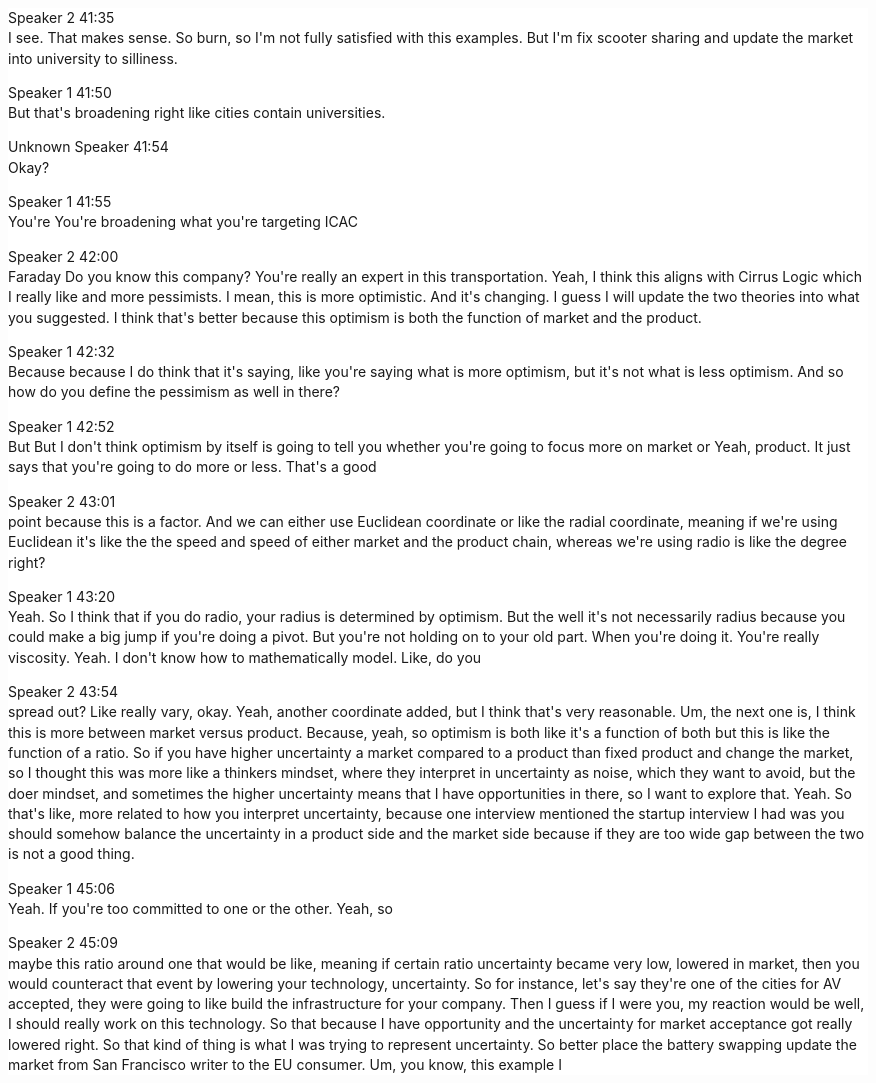 Speaker 2  41:35  
I see. That makes sense. So burn, so I'm not fully satisfied with this examples. But I'm fix scooter sharing and update the market into university to silliness.

Speaker 1  41:50  
But that's broadening right like cities contain universities.

Unknown Speaker  41:54  
Okay?

Speaker 1  41:55  
You're You're broadening what you're targeting ICAC

Speaker 2  42:00  
Faraday Do you know this company? You're really an expert in this transportation. Yeah, I think this aligns with Cirrus Logic which I really like and more pessimists. I mean, this is more optimistic. And it's changing. I guess I will update the two theories into what you suggested. I think that's better because this optimism is both the function of market and the product.

Speaker 1  42:32  
Because because I do think that it's saying, like you're saying what is more optimism, but it's not what is less optimism. And so how do you define the pessimism as well in there?

Speaker 1  42:52  
But But I don't think optimism by itself is going to tell you whether you're going to focus more on market or Yeah, product. It just says that you're going to do more or less. That's a good

Speaker 2  43:01  
point because this is a factor. And we can either use Euclidean coordinate or like the radial coordinate, meaning if we're using Euclidean it's like the the speed and speed of either market and the product chain, whereas we're using radio is like the degree right?

Speaker 1  43:20  
Yeah. So I think that if you do radio, your radius is determined by optimism. But the well it's not necessarily radius because you could make a big jump if you're doing a pivot. But you're not holding on to your old part. When you're doing it. You're really viscosity. Yeah. I don't know how to mathematically model. Like, do you

Speaker 2  43:54  
spread out? Like really vary, okay. Yeah, another coordinate added, but I think that's very reasonable. Um, the next one is, I think this is more between market versus product. Because, yeah, so optimism is both like it's a function of both but this is like the function of a ratio. So if you have higher uncertainty a market compared to a product than fixed product and change the market, so I thought this was more like a thinkers mindset, where they interpret in uncertainty as noise, which they want to avoid, but the doer mindset, and sometimes the higher uncertainty means that I have opportunities in there, so I want to explore that. Yeah. So that's like, more related to how you interpret uncertainty, because one interview mentioned the startup interview I had was you should somehow balance the uncertainty in a product side and the market side because if they are too wide gap between the two is not a good thing.

Speaker 1  45:06  
Yeah. If you're too committed to one or the other. Yeah, so

Speaker 2  45:09  
maybe this ratio around one that would be like, meaning if certain ratio uncertainty became very low, lowered in market, then you would counteract that event by lowering your technology, uncertainty. So for instance, let's say they're one of the cities for AV accepted, they were going to like build the infrastructure for your company. Then I guess if I were you, my reaction would be well, I should really work on this technology. So that because I have opportunity and the uncertainty for market acceptance got really lowered right. So that kind of thing is what I was trying to represent uncertainty. So better place the battery swapping update the market from San Francisco writer to the EU consumer. Um, you know, this example I
